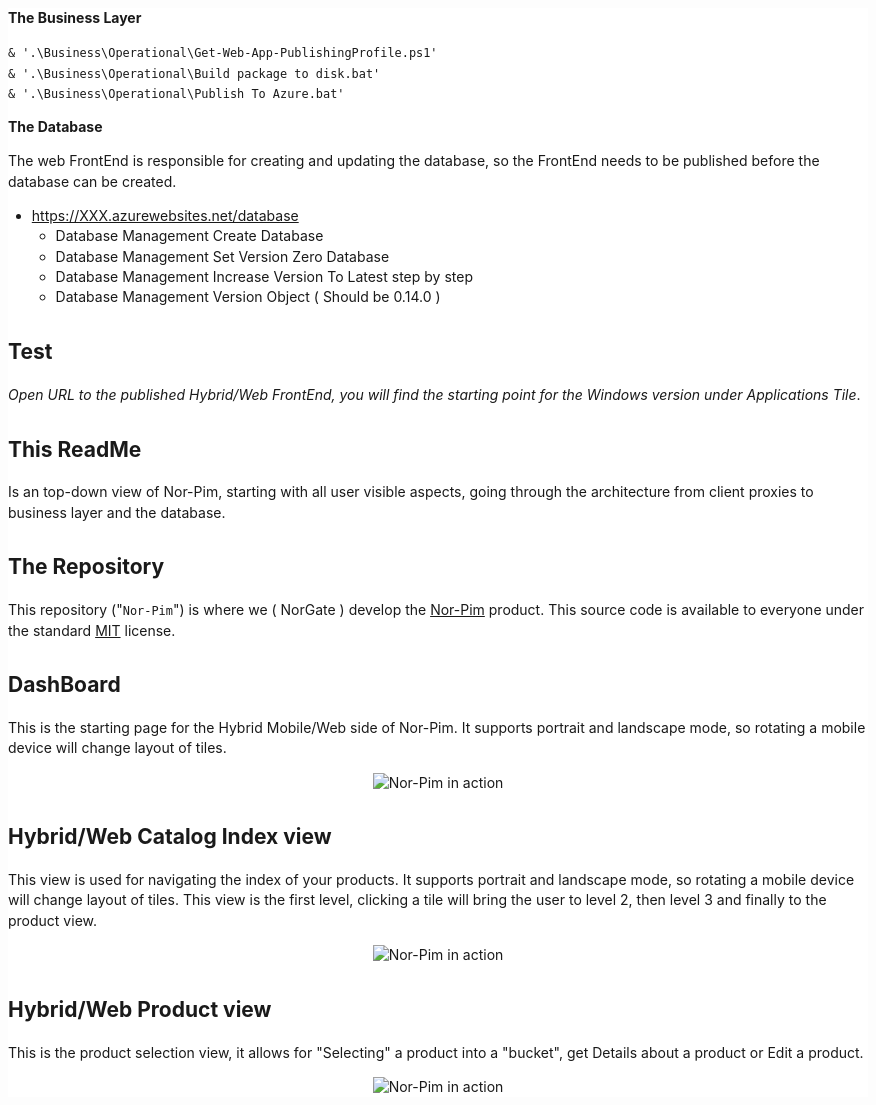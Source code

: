 **The Business Layer**
```
& '.\Business\Operational\Get-Web-App-PublishingProfile.ps1'
& '.\Business\Operational\Build package to disk.bat'
& '.\Business\Operational\Publish To Azure.bat'
```
**The Database**

The web FrontEnd is responsible for creating and updating the database, so the FrontEnd needs to be published before the database can be created. 

 - https://XXX.azurewebsites.net/database
   - Database Management Create Database
   - Database Management Set Version Zero Database
   - Database Management Increase Version To Latest step by step
   - Database Management Version Object ( Should be 0.14.0 )

## Test

*Open URL to the published Hybrid/Web FrontEnd, you will find the starting point for the Windows version under Applications Tile*.

## This ReadMe
Is an top-down view of Nor-Pim, starting with all user visible aspects, going through the architecture from client proxies to business layer and the database.

## The Repository
This repository ("`Nor-Pim`") is where we ( NorGate ) develop the [Nor-Pim](http://www.NorPim.com) product. This source code is available to everyone under the standard [MIT](https://github.com/aunebakk/nor-pim/blob/master/Documentation/license.txt) license.

## DashBoard
This is the starting page for the Hybrid Mobile/Web side of Nor-Pim. It supports portrait and landscape mode, so rotating a mobile device will change layout of tiles.

<p align="center">
  <img alt="Nor-Pim in action" src=".\Documentation\dashboard.png">
</p>

## Hybrid/Web Catalog Index view
This view is used for navigating the index of your products. It supports portrait and landscape mode, so rotating a mobile device will change layout of tiles. This view is the first level, clicking a tile will bring the user to level 2, then level 3 and finally to the product view.

<p align="center">
  <img alt="Nor-Pim in action" src=".\Documentation\catalog.png">
</p>

## Hybrid/Web Product view
This is the product selection view, it allows for "Selecting" a product into a "bucket", get Details about a product or Edit a product.
<p align="center">
  <img alt="Nor-Pim in action" src=".\Documentation\product.png">
</p>
